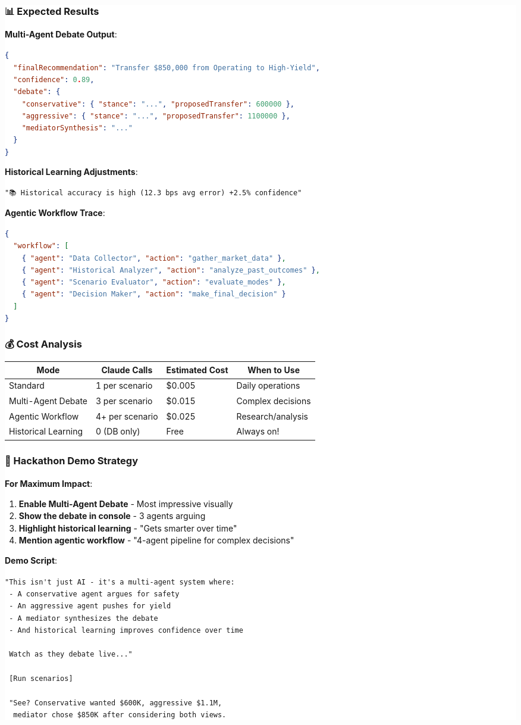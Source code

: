 ### 📊 Expected Results

**Multi-Agent Debate Output**:
```json
{
  "finalRecommendation": "Transfer $850,000 from Operating to High-Yield",
  "confidence": 0.89,
  "debate": {
    "conservative": { "stance": "...", "proposedTransfer": 600000 },
    "aggressive": { "stance": "...", "proposedTransfer": 1100000 },
    "mediatorSynthesis": "..."
  }
}
```

**Historical Learning Adjustments**:
```
"📚 Historical accuracy is high (12.3 bps avg error) +2.5% confidence"
```

**Agentic Workflow Trace**:
```json
{
  "workflow": [
    { "agent": "Data Collector", "action": "gather_market_data" },
    { "agent": "Historical Analyzer", "action": "analyze_past_outcomes" },
    { "agent": "Scenario Evaluator", "action": "evaluate_modes" },
    { "agent": "Decision Maker", "action": "make_final_decision" }
  ]
}
```

### 💰 Cost Analysis

| Mode | Claude Calls | Estimated Cost | When to Use |
|------|-------------|----------------|-------------|
| Standard | 1 per scenario | $0.005 | Daily operations |
| Multi-Agent Debate | 3 per scenario | $0.015 | Complex decisions |
| Agentic Workflow | 4+ per scenario | $0.025 | Research/analysis |
| Historical Learning | 0 (DB only) | Free | Always on! |

### 🎯 Hackathon Demo Strategy

**For Maximum Impact**:

1. **Enable Multi-Agent Debate** - Most impressive visually
2. **Show the debate in console** - 3 agents arguing
3. **Highlight historical learning** - "Gets smarter over time"
4. **Mention agentic workflow** - "4-agent pipeline for complex decisions"

**Demo Script**:
```
"This isn't just AI - it's a multi-agent system where:
 - A conservative agent argues for safety
 - An aggressive agent pushes for yield
 - A mediator synthesizes the debate
 - And historical learning improves confidence over time
 
 Watch as they debate live..."
 
 [Run scenarios]
 
 "See? Conservative wanted $600K, aggressive $1.1M, 
  mediator chose $850K after considering both views.
```